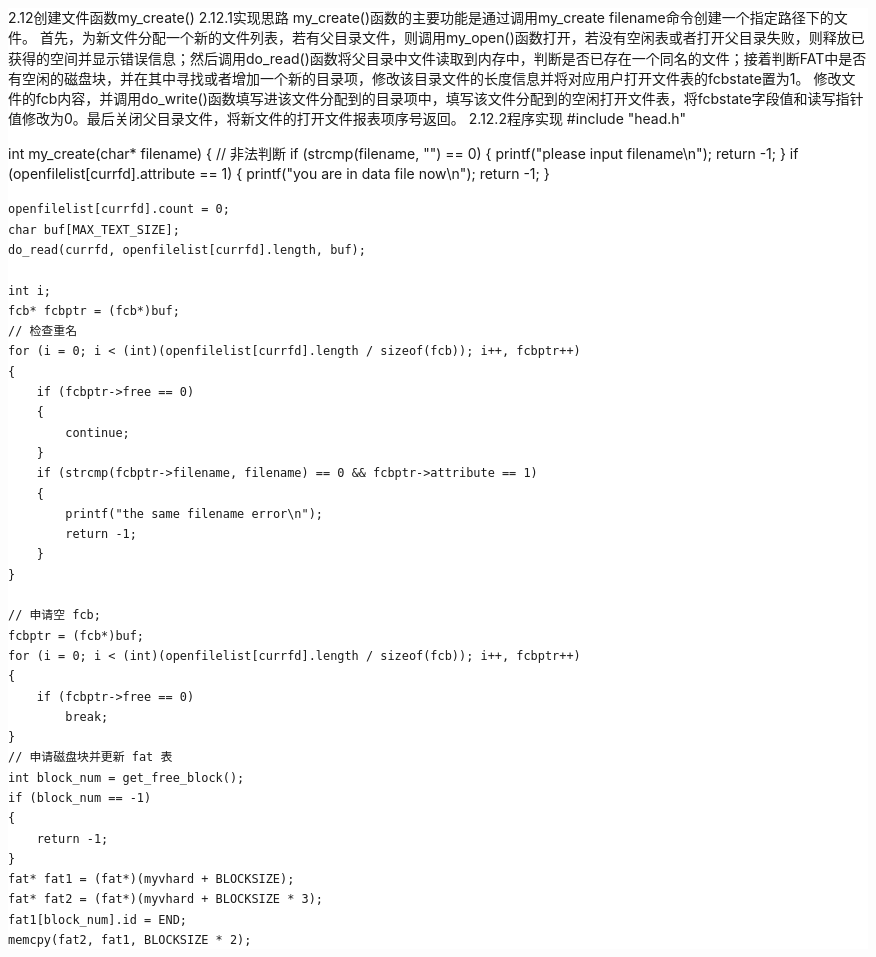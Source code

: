2.12创建文件函数my_create()
2.12.1实现思路
my_create()函数的主要功能是通过调用my_create filename命令创建一个指定路径下的文件。
首先，为新文件分配一个新的文件列表，若有父目录文件，则调用my_open()函数打开，若没有空闲表或者打开父目录失败，则释放已获得的空间并显示错误信息；然后调用do_read()函数将父目录中文件读取到内存中，判断是否已存在一个同名的文件；接着判断FAT中是否有空闲的磁盘块，并在其中寻找或者增加一个新的目录项，修改该目录文件的长度信息并将对应用户打开文件表的fcbstate置为1。
修改文件的fcb内容，并调用do_write()函数填写进该文件分配到的目录项中，填写该文件分配到的空闲打开文件表，将fcbstate字段值和读写指针值修改为0。最后关闭父目录文件，将新文件的打开文件报表项序号返回。
2.12.2程序实现
#include "head.h"

int my_create(char* filename)
{
    // 非法判断
    if (strcmp(filename, "") == 0) 
    {
        printf("please input filename\n");
        return -1;
    }
    if (openfilelist[currfd].attribute == 1) 
    {
        printf("you are in data file now\n");
        return -1;
    }

    openfilelist[currfd].count = 0;
    char buf[MAX_TEXT_SIZE];
    do_read(currfd, openfilelist[currfd].length, buf);

    int i;
    fcb* fcbptr = (fcb*)buf;
    // 检查重名
    for (i = 0; i < (int)(openfilelist[currfd].length / sizeof(fcb)); i++, fcbptr++)
    {
        if (fcbptr->free == 0) 
        {
            continue;
        }
        if (strcmp(fcbptr->filename, filename) == 0 && fcbptr->attribute == 1) 
        {
            printf("the same filename error\n");
            return -1;
        }
    }

    // 申请空 fcb;
    fcbptr = (fcb*)buf;
    for (i = 0; i < (int)(openfilelist[currfd].length / sizeof(fcb)); i++, fcbptr++) 
    {
        if (fcbptr->free == 0)
            break;
    }
    // 申请磁盘块并更新 fat 表
    int block_num = get_free_block();
    if (block_num == -1) 
    {
        return -1;
    }
    fat* fat1 = (fat*)(myvhard + BLOCKSIZE);
    fat* fat2 = (fat*)(myvhard + BLOCKSIZE * 3);
    fat1[block_num].id = END;
    memcpy(fat2, fat1, BLOCKSIZE * 2);
